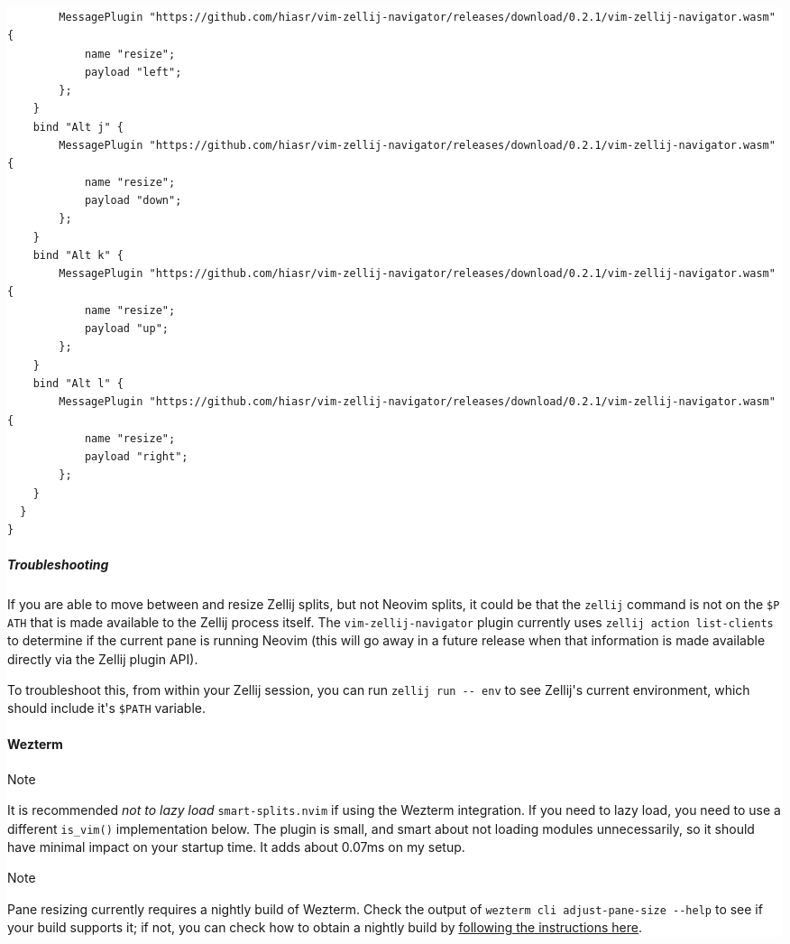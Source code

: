 ```kdl
        MessagePlugin "https://github.com/hiasr/vim-zellij-navigator/releases/download/0.2.1/vim-zellij-navigator.wasm" {
            name "resize";
            payload "left";
        };
    }
    bind "Alt j" {
        MessagePlugin "https://github.com/hiasr/vim-zellij-navigator/releases/download/0.2.1/vim-zellij-navigator.wasm" {
            name "resize";
            payload "down";
        };
    }
    bind "Alt k" {
        MessagePlugin "https://github.com/hiasr/vim-zellij-navigator/releases/download/0.2.1/vim-zellij-navigator.wasm" {
            name "resize";
            payload "up";
        };
    }
    bind "Alt l" {
        MessagePlugin "https://github.com/hiasr/vim-zellij-navigator/releases/download/0.2.1/vim-zellij-navigator.wasm" {
            name "resize";
            payload "right";
        };
    }
  }
}
```

##### Troubleshooting

If you are able to move between and resize Zellij splits, but not Neovim splits, it could be that the `zellij` command is not
on the `$PATH` that is made available to the Zellij process itself. The `vim-zellij-navigator` plugin currently uses `zellij action list-clients`
to determine if the current pane is running Neovim (this will go away in a future release when that information is made available directly via the Zellij plugin API).

To troubleshoot this, from within your Zellij session, you can run `zellij run -- env` to see Zellij's current environment, which should include it's `$PATH` variable.

#### Wezterm

> [!NOTE]
> It is recommended _not to lazy load_ `smart-splits.nvim` if using the Wezterm integration.
> If you need to lazy load, you need to use a different `is_vim()` implementation below.
> The plugin is small, and smart about not loading modules unnecessarily, so it should
> have minimal impact on your startup time. It adds about 0.07ms on my setup.

> [!NOTE]
> Pane resizing currently requires a nightly build of Wezterm.
> Check the output of `wezterm cli adjust-pane-size --help` to see if your build supports it; if not,
> you can check how to obtain a nightly build by [following the instructions here](https://wezfurlong.org/wezterm/installation.html).
